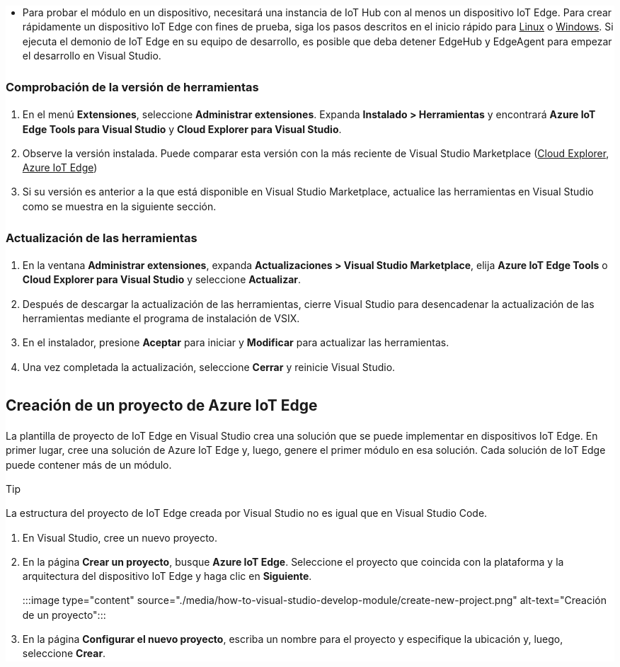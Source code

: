 * Para probar el módulo en un dispositivo, necesitará una instancia de IoT Hub con al menos un dispositivo IoT Edge. Para crear rápidamente un dispositivo IoT Edge con fines de prueba, siga los pasos descritos en el inicio rápido para [Linux](quickstart-linux.md) o [Windows](quickstart.md). Si ejecuta el demonio de IoT Edge en su equipo de desarrollo, es posible que deba detener EdgeHub y EdgeAgent para empezar el desarrollo en Visual Studio.

### <a name="check-your-tools-version"></a>Comprobación de la versión de herramientas

1. En el menú **Extensiones**, seleccione **Administrar extensiones**. Expanda **Instalado > Herramientas** y encontrará **Azure IoT Edge Tools para Visual Studio** y **Cloud Explorer para Visual Studio**.

1. Observe la versión instalada. Puede comparar esta versión con la más reciente de Visual Studio Marketplace ([Cloud Explorer](https://marketplace.visualstudio.com/items?itemName=ms-azuretools.CloudExplorerForVS2019), [Azure IoT Edge](https://marketplace.visualstudio.com/items?itemName=vsc-iot.vs16iotedgetools))

1. Si su versión es anterior a la que está disponible en Visual Studio Marketplace, actualice las herramientas en Visual Studio como se muestra en la siguiente sección.

### <a name="update-your-tools"></a>Actualización de las herramientas

1. En la ventana **Administrar extensiones**, expanda **Actualizaciones > Visual Studio Marketplace**, elija **Azure IoT Edge Tools** o **Cloud Explorer para Visual Studio** y seleccione **Actualizar**.

1. Después de descargar la actualización de las herramientas, cierre Visual Studio para desencadenar la actualización de las herramientas mediante el programa de instalación de VSIX.

1. En el instalador, presione **Aceptar** para iniciar y **Modificar** para actualizar las herramientas.

1. Una vez completada la actualización, seleccione **Cerrar** y reinicie Visual Studio.

## <a name="create-an-azure-iot-edge-project"></a>Creación de un proyecto de Azure IoT Edge

La plantilla de proyecto de IoT Edge en Visual Studio crea una solución que se puede implementar en dispositivos IoT Edge. En primer lugar, cree una solución de Azure IoT Edge y, luego, genere el primer módulo en esa solución. Cada solución de IoT Edge puede contener más de un módulo.

> [!TIP]
> La estructura del proyecto de IoT Edge creada por Visual Studio no es igual que en Visual Studio Code.

1. En Visual Studio, cree un nuevo proyecto.

1. En la página **Crear un proyecto**, busque **Azure IoT Edge**. Seleccione el proyecto que coincida con la plataforma y la arquitectura del dispositivo IoT Edge y haga clic en **Siguiente**.

   :::image type="content" source="./media/how-to-visual-studio-develop-module/create-new-project.png" alt-text="Creación de un proyecto":::

1. En la página **Configurar el nuevo proyecto**, escriba un nombre para el proyecto y especifique la ubicación y, luego, seleccione **Crear**.
